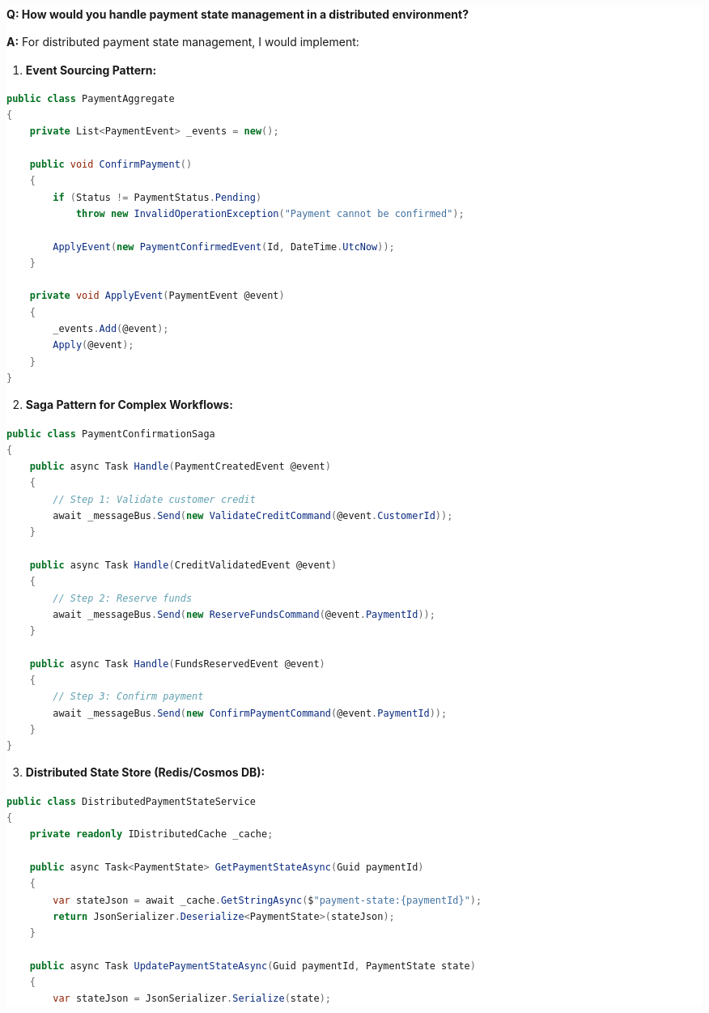**Q: How would you handle payment state management in a distributed environment?**

**A:** For distributed payment state management, I would implement:

1. **Event Sourcing Pattern:**
```csharp
public class PaymentAggregate
{
    private List<PaymentEvent> _events = new();
    
    public void ConfirmPayment()
    {
        if (Status != PaymentStatus.Pending)
            throw new InvalidOperationException("Payment cannot be confirmed");
            
        ApplyEvent(new PaymentConfirmedEvent(Id, DateTime.UtcNow));
    }
    
    private void ApplyEvent(PaymentEvent @event)
    {
        _events.Add(@event);
        Apply(@event);
    }
}
```

2. **Saga Pattern for Complex Workflows:**
```csharp
public class PaymentConfirmationSaga
{
    public async Task Handle(PaymentCreatedEvent @event)
    {
        // Step 1: Validate customer credit
        await _messageBus.Send(new ValidateCreditCommand(@event.CustomerId));
    }
    
    public async Task Handle(CreditValidatedEvent @event)
    {
        // Step 2: Reserve funds
        await _messageBus.Send(new ReserveFundsCommand(@event.PaymentId));
    }
    
    public async Task Handle(FundsReservedEvent @event)
    {
        // Step 3: Confirm payment
        await _messageBus.Send(new ConfirmPaymentCommand(@event.PaymentId));
    }
}
```

3. **Distributed State Store (Redis/Cosmos DB):**
```csharp
public class DistributedPaymentStateService
{
    private readonly IDistributedCache _cache;
    
    public async Task<PaymentState> GetPaymentStateAsync(Guid paymentId)
    {
        var stateJson = await _cache.GetStringAsync($"payment-state:{paymentId}");
        return JsonSerializer.Deserialize<PaymentState>(stateJson);
    }
    
    public async Task UpdatePaymentStateAsync(Guid paymentId, PaymentState state)
    {
        var stateJson = JsonSerializer.Serialize(state);
```